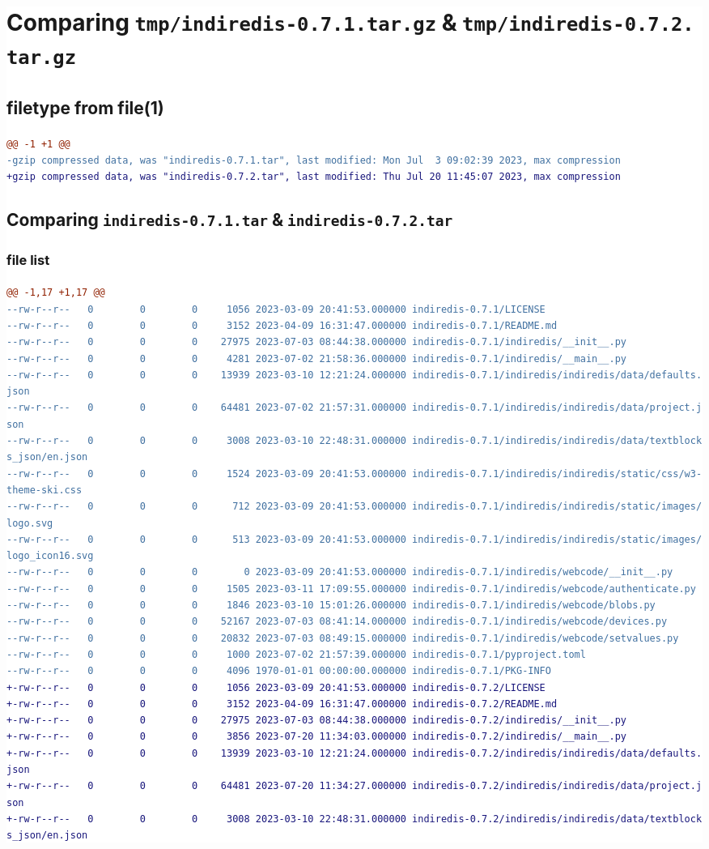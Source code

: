 # Comparing `tmp/indiredis-0.7.1.tar.gz` & `tmp/indiredis-0.7.2.tar.gz`

## filetype from file(1)

```diff
@@ -1 +1 @@
-gzip compressed data, was "indiredis-0.7.1.tar", last modified: Mon Jul  3 09:02:39 2023, max compression
+gzip compressed data, was "indiredis-0.7.2.tar", last modified: Thu Jul 20 11:45:07 2023, max compression
```

## Comparing `indiredis-0.7.1.tar` & `indiredis-0.7.2.tar`

### file list

```diff
@@ -1,17 +1,17 @@
--rw-r--r--   0        0        0     1056 2023-03-09 20:41:53.000000 indiredis-0.7.1/LICENSE
--rw-r--r--   0        0        0     3152 2023-04-09 16:31:47.000000 indiredis-0.7.1/README.md
--rw-r--r--   0        0        0    27975 2023-07-03 08:44:38.000000 indiredis-0.7.1/indiredis/__init__.py
--rw-r--r--   0        0        0     4281 2023-07-02 21:58:36.000000 indiredis-0.7.1/indiredis/__main__.py
--rw-r--r--   0        0        0    13939 2023-03-10 12:21:24.000000 indiredis-0.7.1/indiredis/indiredis/data/defaults.json
--rw-r--r--   0        0        0    64481 2023-07-02 21:57:31.000000 indiredis-0.7.1/indiredis/indiredis/data/project.json
--rw-r--r--   0        0        0     3008 2023-03-10 22:48:31.000000 indiredis-0.7.1/indiredis/indiredis/data/textblocks_json/en.json
--rw-r--r--   0        0        0     1524 2023-03-09 20:41:53.000000 indiredis-0.7.1/indiredis/indiredis/static/css/w3-theme-ski.css
--rw-r--r--   0        0        0      712 2023-03-09 20:41:53.000000 indiredis-0.7.1/indiredis/indiredis/static/images/logo.svg
--rw-r--r--   0        0        0      513 2023-03-09 20:41:53.000000 indiredis-0.7.1/indiredis/indiredis/static/images/logo_icon16.svg
--rw-r--r--   0        0        0        0 2023-03-09 20:41:53.000000 indiredis-0.7.1/indiredis/webcode/__init__.py
--rw-r--r--   0        0        0     1505 2023-03-11 17:09:55.000000 indiredis-0.7.1/indiredis/webcode/authenticate.py
--rw-r--r--   0        0        0     1846 2023-03-10 15:01:26.000000 indiredis-0.7.1/indiredis/webcode/blobs.py
--rw-r--r--   0        0        0    52167 2023-07-03 08:41:14.000000 indiredis-0.7.1/indiredis/webcode/devices.py
--rw-r--r--   0        0        0    20832 2023-07-03 08:49:15.000000 indiredis-0.7.1/indiredis/webcode/setvalues.py
--rw-r--r--   0        0        0     1000 2023-07-02 21:57:39.000000 indiredis-0.7.1/pyproject.toml
--rw-r--r--   0        0        0     4096 1970-01-01 00:00:00.000000 indiredis-0.7.1/PKG-INFO
+-rw-r--r--   0        0        0     1056 2023-03-09 20:41:53.000000 indiredis-0.7.2/LICENSE
+-rw-r--r--   0        0        0     3152 2023-04-09 16:31:47.000000 indiredis-0.7.2/README.md
+-rw-r--r--   0        0        0    27975 2023-07-03 08:44:38.000000 indiredis-0.7.2/indiredis/__init__.py
+-rw-r--r--   0        0        0     3856 2023-07-20 11:34:03.000000 indiredis-0.7.2/indiredis/__main__.py
+-rw-r--r--   0        0        0    13939 2023-03-10 12:21:24.000000 indiredis-0.7.2/indiredis/indiredis/data/defaults.json
+-rw-r--r--   0        0        0    64481 2023-07-20 11:34:27.000000 indiredis-0.7.2/indiredis/indiredis/data/project.json
+-rw-r--r--   0        0        0     3008 2023-03-10 22:48:31.000000 indiredis-0.7.2/indiredis/indiredis/data/textblocks_json/en.json
```